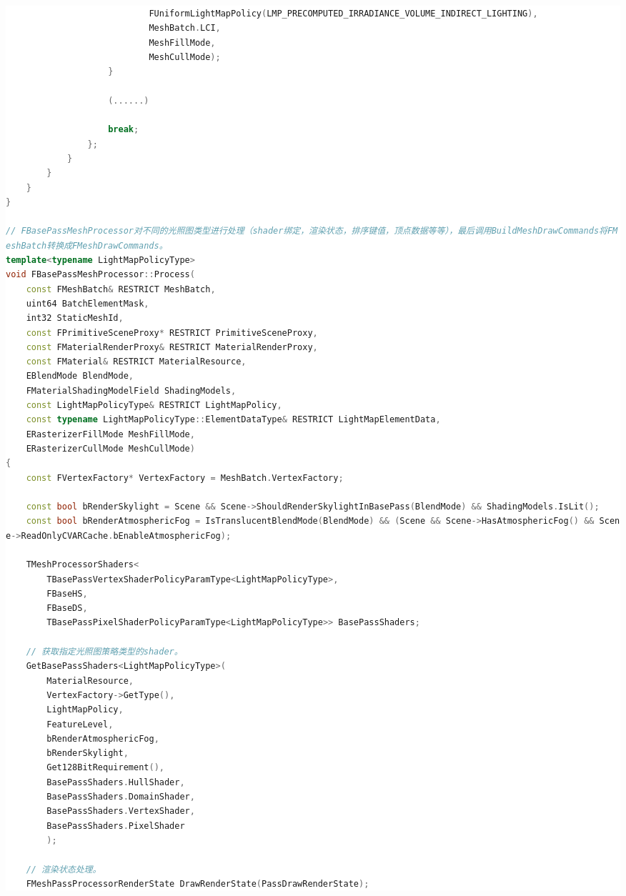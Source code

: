 ```c++
                            FUniformLightMapPolicy(LMP_PRECOMPUTED_IRRADIANCE_VOLUME_INDIRECT_LIGHTING),
                            MeshBatch.LCI,
                            MeshFillMode,
                            MeshCullMode);
                    }
                        
                    (......)
                        
                    break;
                };
            }
        }
    }
}

// FBasePassMeshProcessor对不同的光照图类型进行处理（shader绑定，渲染状态，排序键值，顶点数据等等），最后调用BuildMeshDrawCommands将FMeshBatch转换成FMeshDrawCommands。
template<typename LightMapPolicyType>
void FBasePassMeshProcessor::Process(
    const FMeshBatch& RESTRICT MeshBatch,
    uint64 BatchElementMask,
    int32 StaticMeshId,
    const FPrimitiveSceneProxy* RESTRICT PrimitiveSceneProxy,
    const FMaterialRenderProxy& RESTRICT MaterialRenderProxy,
    const FMaterial& RESTRICT MaterialResource,
    EBlendMode BlendMode,
    FMaterialShadingModelField ShadingModels,
    const LightMapPolicyType& RESTRICT LightMapPolicy,
    const typename LightMapPolicyType::ElementDataType& RESTRICT LightMapElementData,
    ERasterizerFillMode MeshFillMode,
    ERasterizerCullMode MeshCullMode)
{
    const FVertexFactory* VertexFactory = MeshBatch.VertexFactory;

    const bool bRenderSkylight = Scene && Scene->ShouldRenderSkylightInBasePass(BlendMode) && ShadingModels.IsLit();
    const bool bRenderAtmosphericFog = IsTranslucentBlendMode(BlendMode) && (Scene && Scene->HasAtmosphericFog() && Scene->ReadOnlyCVARCache.bEnableAtmosphericFog);

    TMeshProcessorShaders<
        TBasePassVertexShaderPolicyParamType<LightMapPolicyType>,
        FBaseHS,
        FBaseDS,
        TBasePassPixelShaderPolicyParamType<LightMapPolicyType>> BasePassShaders;

    // 获取指定光照图策略类型的shader。
    GetBasePassShaders<LightMapPolicyType>(
        MaterialResource,
        VertexFactory->GetType(),
        LightMapPolicy,
        FeatureLevel,
        bRenderAtmosphericFog,
        bRenderSkylight,
        Get128BitRequirement(),
        BasePassShaders.HullShader,
        BasePassShaders.DomainShader,
        BasePassShaders.VertexShader,
        BasePassShaders.PixelShader
        );

    // 渲染状态处理。
    FMeshPassProcessorRenderState DrawRenderState(PassDrawRenderState);
```